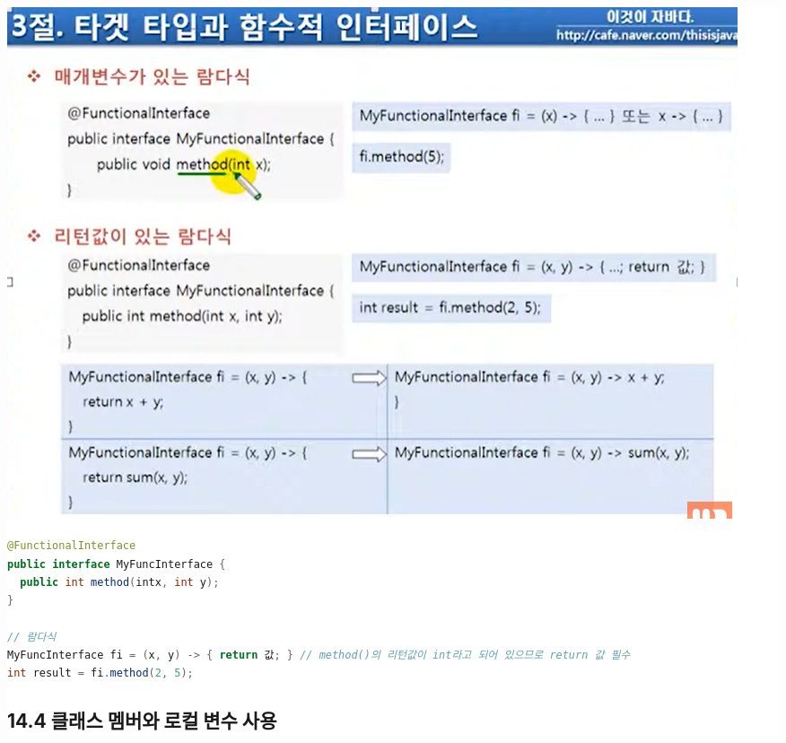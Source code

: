 ![Untitled](https://github.com/abarthdew/this-is-java/raw/main/00.basics/images/14(4).png)

```java
@FunctionalInterface
public interface MyFuncInterface {
  public int method(intx, int y);
}

// 람다식
MyFuncInterface fi = (x, y) -> { return 값; } // method()의 리턴값이 int라고 되어 있으므로 return 값 필수
int result = fi.method(2, 5);
```

## **14.4 클래스 멤버와 로컬 변수 사용**
